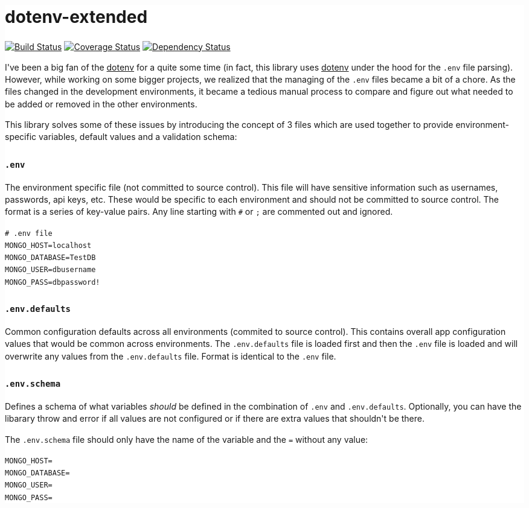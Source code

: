 # dotenv-extended

[![Build Status](https://travis-ci.org/keithmorris/node-dotenv-extended.svg?branch=develop)](https://travis-ci.org/keithmorris/node-dotenv-extended)
[![Coverage Status](https://coveralls.io/repos/github/keithmorris/node-dotenv-extended/badge.svg?branch=develop)](https://coveralls.io/github/keithmorris/node-dotenv-extended?branch=develop)
[![Dependency Status](https://david-dm.org/keithmorris/node-dotenv-extended.svg)](https://david-dm.org/keithmorris/node-dotenv-extended)


I've been a big fan of the [dotenv] for a quite some time (in fact, this library uses [dotenv] under the hood for the `.env` file parsing). However, while working on some bigger projects, we realized that the managing of the `.env` files became a bit of a chore. As the files changed in the development environments, it became a tedious manual process to compare and figure out what needed to be added or removed in the other environments.

This library solves some of these issues by introducing the concept of 3 files which are used together to provide environment-specific variables, default values and a validation schema:

### `.env`

The environment specific file (not committed to source control). This file will have sensitive information such as usernames, passwords, api keys, etc. These would be specific to each environment and should not be committed to source control. The format is a series of key-value pairs. Any line starting with `#` or `;` are commented out and ignored.

```
# .env file
MONGO_HOST=localhost
MONGO_DATABASE=TestDB
MONGO_USER=dbusername
MONGO_PASS=dbpassword!
```

### `.env.defaults`

Common configuration defaults across all environments (commited to source control). This contains overall app configuration values that would be common across environments. The `.env.defaults` file is loaded first and then the `.env` file is loaded and will overwrite any values from the `.env.defaults` file. Format is identical to the `.env` file.

### `.env.schema`

Defines a schema of what variables _should_ be defined in the combination of `.env` and `.env.defaults`. Optionally, you can have the libarary throw and error if all values are not configured or if there are extra values that shouldn't be there.


The `.env.schema` file should only have the name of the variable and the `=` without any value:

```
MONGO_HOST=
MONGO_DATABASE=
MONGO_USER=
MONGO_PASS=
```


[dotenv]: https://www.npmjs.com/package/dotenv